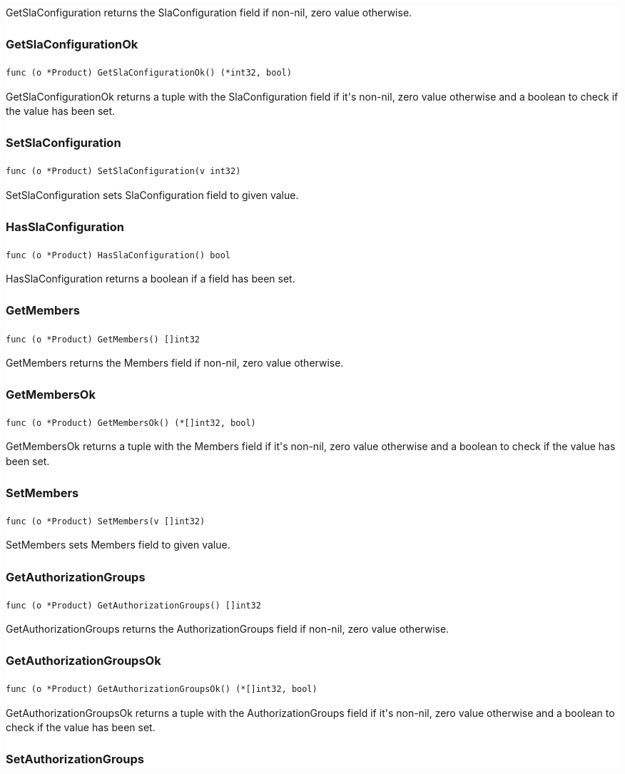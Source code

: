 GetSlaConfiguration returns the SlaConfiguration field if non-nil, zero value otherwise.

### GetSlaConfigurationOk

`func (o *Product) GetSlaConfigurationOk() (*int32, bool)`

GetSlaConfigurationOk returns a tuple with the SlaConfiguration field if it's non-nil, zero value otherwise
and a boolean to check if the value has been set.

### SetSlaConfiguration

`func (o *Product) SetSlaConfiguration(v int32)`

SetSlaConfiguration sets SlaConfiguration field to given value.

### HasSlaConfiguration

`func (o *Product) HasSlaConfiguration() bool`

HasSlaConfiguration returns a boolean if a field has been set.

### GetMembers

`func (o *Product) GetMembers() []int32`

GetMembers returns the Members field if non-nil, zero value otherwise.

### GetMembersOk

`func (o *Product) GetMembersOk() (*[]int32, bool)`

GetMembersOk returns a tuple with the Members field if it's non-nil, zero value otherwise
and a boolean to check if the value has been set.

### SetMembers

`func (o *Product) SetMembers(v []int32)`

SetMembers sets Members field to given value.


### GetAuthorizationGroups

`func (o *Product) GetAuthorizationGroups() []int32`

GetAuthorizationGroups returns the AuthorizationGroups field if non-nil, zero value otherwise.

### GetAuthorizationGroupsOk

`func (o *Product) GetAuthorizationGroupsOk() (*[]int32, bool)`

GetAuthorizationGroupsOk returns a tuple with the AuthorizationGroups field if it's non-nil, zero value otherwise
and a boolean to check if the value has been set.

### SetAuthorizationGroups
